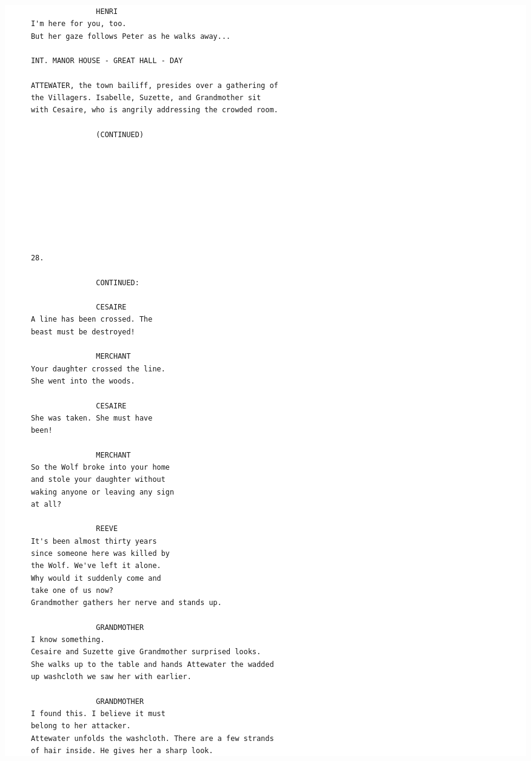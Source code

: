                          HENRI
          I'm here for you, too.
          But her gaze follows Peter as he walks away...

          INT. MANOR HOUSE - GREAT HALL - DAY

          ATTEWATER, the town bailiff, presides over a gathering of
          the Villagers. Isabelle, Suzette, and Grandmother sit
          with Cesaire, who is angrily addressing the crowded room.

                         (CONTINUED)

                         

                         

                         

                         

          28.

                         CONTINUED:

                         CESAIRE
          A line has been crossed. The
          beast must be destroyed!

                         MERCHANT
          Your daughter crossed the line.
          She went into the woods.

                         CESAIRE
          She was taken. She must have
          been!

                         MERCHANT
          So the Wolf broke into your home
          and stole your daughter without
          waking anyone or leaving any sign
          at all?

                         REEVE
          It's been almost thirty years
          since someone here was killed by
          the Wolf. We've left it alone.
          Why would it suddenly come and
          take one of us now?
          Grandmother gathers her nerve and stands up.

                         GRANDMOTHER
          I know something.
          Cesaire and Suzette give Grandmother surprised looks.
          She walks up to the table and hands Attewater the wadded
          up washcloth we saw her with earlier.

                         GRANDMOTHER
          I found this. I believe it must
          belong to her attacker.
          Attewater unfolds the washcloth. There are a few strands
          of hair inside. He gives her a sharp look.
